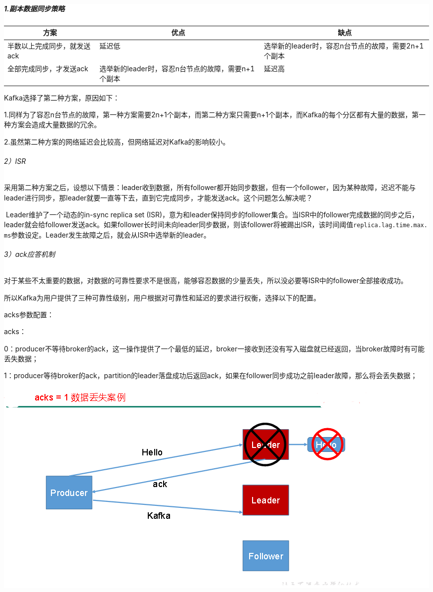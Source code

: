 ##### 1.副本数据同步策略

| 方案                        | 优点                                               | 缺点                                                |
| --------------------------- | -------------------------------------------------- | --------------------------------------------------- |
| 半数以上完成同步，就发送ack | 延迟低                                             | 选举新的leader时，容忍n台节点的故障，需要2n+1个副本 |
| 全部完成同步，才发送ack     | 选举新的leader时，容忍n台节点的故障，需要n+1个副本 | 延迟高                                              |

Kafka选择了第二种方案，原因如下：

1.同样为了容忍n台节点的故障，第一种方案需要2n+1个副本，而第二种方案只需要n+1个副本，而Kafka的每个分区都有大量的数据，第一种方案会造成大量数据的冗余。

2.虽然第二种方案的网络延迟会比较高，但网络延迟对Kafka的影响较小。

###### 2）ISR

​	采用第二种方案之后，设想以下情景：leader收到数据，所有follower都开始同步数据，但有一个follower，因为某种故障，迟迟不能与leader进行同步，那leader就要一直等下去，直到它完成同步，才能发送ack。这个问题怎么解决呢？

​	Leader维护了一个动态的in-sync replica set (ISR)，意为和leader保持同步的follower集合。当ISR中的follower完成数据的同步之后，leader就会给follower发送ack。如果follower长时间未向leader同步数据，则该follower将被踢出ISR，该时间阈值`replica.lag.time.max.ms`参数设定。Leader发生故障之后，就会从ISR中选举新的leader。

###### 3）ack应答机制

对于某些不太重要的数据，对数据的可靠性要求不是很高，能够容忍数据的少量丢失，所以没必要等ISR中的follower全部接收成功。

所以Kafka为用户提供了三种可靠性级别，用户根据对可靠性和延迟的要求进行权衡，选择以下的配置。

acks参数配置：

acks：

0：producer不等待broker的ack，这一操作提供了一个最低的延迟，broker一接收到还没有写入磁盘就已经返回，当broker故障时有可能丢失数据；

1：producer等待broker的ack，partition的leader落盘成功后返回ack，如果在follower同步成功之前leader故障，那么将会丢失数据；

![](img/ack丢失案例.png)
